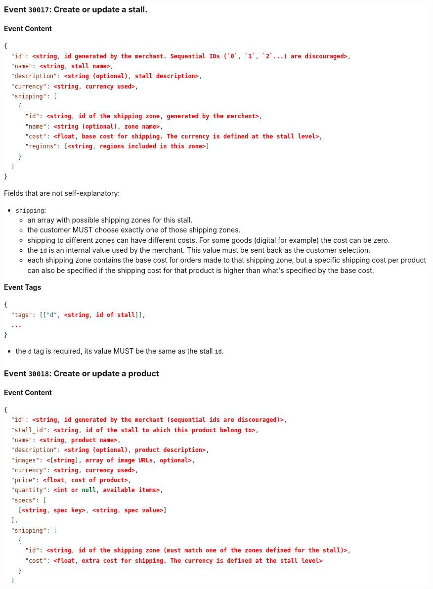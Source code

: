 ### Event `30017`: Create or update a stall.

**Event Content**

```json
{
  "id": <string, id generated by the merchant. Sequential IDs (`0`, `1`, `2`...) are discouraged>,
  "name": <string, stall name>,
  "description": <string (optional), stall description>,
  "currency": <string, currency used>,
  "shipping": [
    {
      "id": <string, id of the shipping zone, generated by the merchant>,
      "name": <string (optional), zone name>,
      "cost": <float, base cost for shipping. The currency is defined at the stall level>,
      "regions": [<string, regions included in this zone>]
    }
  ]
}
```

Fields that are not self-explanatory:
 - `shipping`:
   - an array with possible shipping zones for this stall.
   - the customer MUST choose exactly one of those shipping zones.
   - shipping to different zones can have different costs. For some goods (digital for example) the cost can be zero.
   - the `id` is an internal value used by the merchant. This value must be sent back as the customer selection.
   - each shipping zone contains the base cost for orders made to that shipping zone, but a specific shipping cost per
   product can also be specified if the shipping cost for that product is higher than what's specified by the base cost.

**Event Tags**

```json
{
  "tags": [["d", <string, id of stall]],
  ...
}
```
 - the `d` tag is required, its value MUST be the same as the stall `id`.

### Event `30018`: Create or update a product

**Event Content**

```json
{
  "id": <string, id generated by the merchant (sequential ids are discouraged)>,
  "stall_id": <string, id of the stall to which this product belong to>,
  "name": <string, product name>,
  "description": <string (optional), product description>,
  "images": <[string], array of image URLs, optional>,
  "currency": <string, currency used>,
  "price": <float, cost of product>,
  "quantity": <int or null, available items>,
  "specs": [
    [<string, spec key>, <string, spec value>]
  ],
  "shipping": [
    {
      "id": <string, id of the shipping zone (must match one of the zones defined for the stall)>,
      "cost": <float, extra cost for shipping. The currency is defined at the stall level>
    }
  ]
```